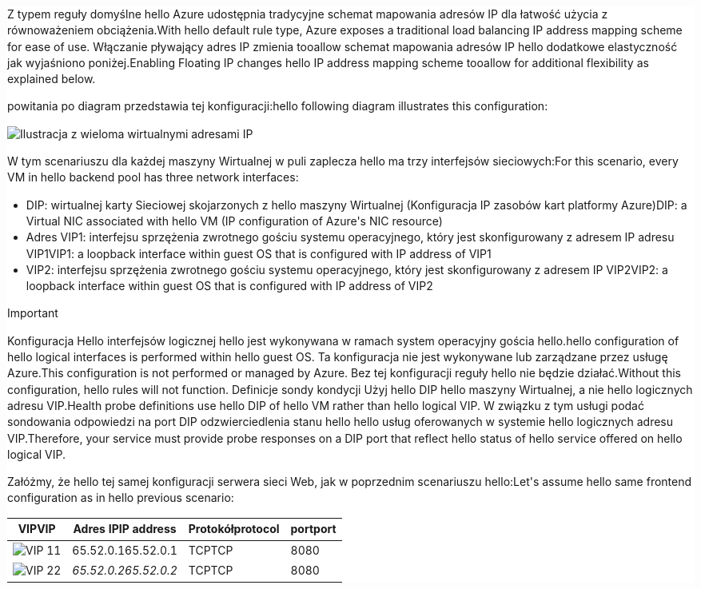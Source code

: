 <span data-ttu-id="993d3-223">Z typem reguły domyślne hello Azure udostępnia tradycyjne schemat mapowania adresów IP dla łatwość użycia z równoważeniem obciążenia.</span><span class="sxs-lookup"><span data-stu-id="993d3-223">With hello default rule type, Azure exposes a traditional load balancing IP address mapping scheme for ease of use.</span></span> <span data-ttu-id="993d3-224">Włączanie pływający adres IP zmienia tooallow schemat mapowania adresów IP hello dodatkowe elastyczność jak wyjaśniono poniżej.</span><span class="sxs-lookup"><span data-stu-id="993d3-224">Enabling Floating IP changes hello IP address mapping scheme tooallow for additional flexibility as explained below.</span></span>

<span data-ttu-id="993d3-225">powitania po diagram przedstawia tej konfiguracji:</span><span class="sxs-lookup"><span data-stu-id="993d3-225">hello following diagram illustrates this configuration:</span></span>

![Ilustracja z wieloma wirtualnymi adresami IP](./media/load-balancer-multivip-overview/load-balancer-multivip-dsr.png)

<span data-ttu-id="993d3-227">W tym scenariuszu dla każdej maszyny Wirtualnej w puli zaplecza hello ma trzy interfejsów sieciowych:</span><span class="sxs-lookup"><span data-stu-id="993d3-227">For this scenario, every VM in hello backend pool has three network interfaces:</span></span>

* <span data-ttu-id="993d3-228">DIP: wirtualnej karty Sieciowej skojarzonych z hello maszyny Wirtualnej (Konfiguracja IP zasobów kart platformy Azure)</span><span class="sxs-lookup"><span data-stu-id="993d3-228">DIP: a Virtual NIC associated with hello VM (IP configuration of Azure's NIC resource)</span></span>
* <span data-ttu-id="993d3-229">Adres VIP1: interfejsu sprzężenia zwrotnego gościu systemu operacyjnego, który jest skonfigurowany z adresem IP adresu VIP1</span><span class="sxs-lookup"><span data-stu-id="993d3-229">VIP1: a loopback interface within guest OS that is configured with IP address of VIP1</span></span>
* <span data-ttu-id="993d3-230">VIP2: interfejsu sprzężenia zwrotnego gościu systemu operacyjnego, który jest skonfigurowany z adresem IP VIP2</span><span class="sxs-lookup"><span data-stu-id="993d3-230">VIP2: a loopback interface within guest OS that is configured with IP address of VIP2</span></span>

> [!IMPORTANT]
> <span data-ttu-id="993d3-231">Konfiguracja Hello interfejsów logicznej hello jest wykonywana w ramach system operacyjny gościa hello.</span><span class="sxs-lookup"><span data-stu-id="993d3-231">hello configuration of hello logical interfaces is performed within hello guest OS.</span></span> <span data-ttu-id="993d3-232">Ta konfiguracja nie jest wykonywane lub zarządzane przez usługę Azure.</span><span class="sxs-lookup"><span data-stu-id="993d3-232">This configuration is not performed or managed by Azure.</span></span> <span data-ttu-id="993d3-233">Bez tej konfiguracji reguły hello nie będzie działać.</span><span class="sxs-lookup"><span data-stu-id="993d3-233">Without this configuration, hello rules will not function.</span></span> <span data-ttu-id="993d3-234">Definicje sondy kondycji Użyj hello DIP hello maszyny Wirtualnej, a nie hello logicznych adresu VIP.</span><span class="sxs-lookup"><span data-stu-id="993d3-234">Health probe definitions use hello DIP of hello VM rather than hello logical VIP.</span></span> <span data-ttu-id="993d3-235">W związku z tym usługi podać sondowania odpowiedzi na port DIP odzwierciedlenia stanu hello hello usług oferowanych w systemie hello logicznych adresu VIP.</span><span class="sxs-lookup"><span data-stu-id="993d3-235">Therefore, your service must provide probe responses on a DIP port that reflect hello status of hello service offered on hello logical VIP.</span></span>

<span data-ttu-id="993d3-236">Załóżmy, że hello tej samej konfiguracji serwera sieci Web, jak w poprzednim scenariuszu hello:</span><span class="sxs-lookup"><span data-stu-id="993d3-236">Let's assume hello same frontend configuration as in hello previous scenario:</span></span>

| <span data-ttu-id="993d3-237">VIP</span><span class="sxs-lookup"><span data-stu-id="993d3-237">VIP</span></span> | <span data-ttu-id="993d3-238">Adres IP</span><span class="sxs-lookup"><span data-stu-id="993d3-238">IP address</span></span> | <span data-ttu-id="993d3-239">Protokół</span><span class="sxs-lookup"><span data-stu-id="993d3-239">protocol</span></span> | <span data-ttu-id="993d3-240">port</span><span class="sxs-lookup"><span data-stu-id="993d3-240">port</span></span> |
| --- | --- | --- | --- |
| ![VIP](./media/load-balancer-multivip-overview/load-balancer-rule-green.png) <span data-ttu-id="993d3-242">1</span><span class="sxs-lookup"><span data-stu-id="993d3-242">1</span></span> |<span data-ttu-id="993d3-243">65.52.0.1</span><span class="sxs-lookup"><span data-stu-id="993d3-243">65.52.0.1</span></span> |<span data-ttu-id="993d3-244">TCP</span><span class="sxs-lookup"><span data-stu-id="993d3-244">TCP</span></span> |<span data-ttu-id="993d3-245">80</span><span class="sxs-lookup"><span data-stu-id="993d3-245">80</span></span> |
| ![VIP](./media/load-balancer-multivip-overview/load-balancer-rule-purple.png) <span data-ttu-id="993d3-247">2</span><span class="sxs-lookup"><span data-stu-id="993d3-247">2</span></span> |<span data-ttu-id="993d3-248">*65.52.0.2*</span><span class="sxs-lookup"><span data-stu-id="993d3-248">*65.52.0.2*</span></span> |<span data-ttu-id="993d3-249">TCP</span><span class="sxs-lookup"><span data-stu-id="993d3-249">TCP</span></span> |<span data-ttu-id="993d3-250">80</span><span class="sxs-lookup"><span data-stu-id="993d3-250">80</span></span> |
